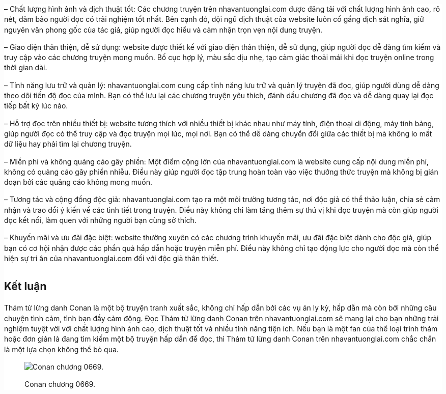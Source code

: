 – Chất lượng hình ảnh và dịch thuật tốt: Các chương truyện trên nhavantuonglai.com được đăng tải với chất lượng hình ảnh cao, rõ nét, đảm bảo người đọc có trải nghiệm tốt nhất. Bên cạnh đó, đội ngũ dịch thuật của website luôn cố gắng dịch sát nghĩa, giữ nguyên văn phong gốc của tác giả, giúp người đọc hiểu và cảm nhận trọn vẹn nội dung truyện.

– Giao diện thân thiện, dễ sử dụng: website được thiết kế với giao diện thân thiện, dễ sử dụng, giúp người đọc dễ dàng tìm kiếm và truy cập vào các chương truyện mong muốn. Bố cục hợp lý, màu sắc dịu nhẹ, tạo cảm giác thoải mái khi đọc truyện online trong thời gian dài.

– Tính năng lưu trữ và quản lý: nhavantuonglai.com cung cấp tính năng lưu trữ và quản lý truyện đã đọc, giúp người dùng dễ dàng theo dõi tiến độ đọc của mình. Bạn có thể lưu lại các chương truyện yêu thích, đánh dấu chương đã đọc và dễ dàng quay lại đọc tiếp bất kỳ lúc nào.

– Hỗ trợ đọc trên nhiều thiết bị: website tương thích với nhiều thiết bị khác nhau như máy tính, điện thoại di động, máy tính bảng, giúp người đọc có thể truy cập và đọc truyện mọi lúc, mọi nơi. Bạn có thể dễ dàng chuyển đổi giữa các thiết bị mà không lo mất dữ liệu hay phải tìm lại chương truyện.

– Miễn phí và không quảng cáo gây phiền: Một điểm cộng lớn của nhavantuonglai.com là website cung cấp nội dung miễn phí, không có quảng cáo gây phiền nhiễu. Điều này giúp người đọc tập trung hoàn toàn vào việc thưởng thức truyện mà không bị gián đoạn bởi các quảng cáo không mong muốn.

– Tương tác và cộng đồng độc giả: nhavantuonglai.com tạo ra một môi trường tương tác, nơi độc giả có thể thảo luận, chia sẻ cảm nhận và trao đổi ý kiến về các tình tiết trong truyện. Điều này không chỉ làm tăng thêm sự thú vị khi đọc truyện mà còn giúp người đọc kết nối, làm quen với những người bạn cùng sở thích.

– Khuyến mãi và ưu đãi đặc biệt: website thường xuyên có các chương trình khuyến mãi, ưu đãi đặc biệt dành cho độc giả, giúp bạn có cơ hội nhận được các phần quà hấp dẫn hoặc truyện miễn phí. Điều này không chỉ tạo động lực cho người đọc mà còn thể hiện sự tri ân của nhavantuonglai.com đối với độc giả thân thiết.

## Kết luận

Thám tử lừng danh Conan là một bộ truyện tranh xuất sắc, không chỉ hấp dẫn bởi các vụ án ly kỳ, hấp dẫn mà còn bởi những câu chuyện tình cảm, tình bạn đầy cảm động. Đọc Thám tử lừng danh Conan trên nhavantuonglai.com sẽ mang lại cho bạn những trải nghiệm tuyệt vời với chất lượng hình ảnh cao, dịch thuật tốt và nhiều tính năng tiện ích. Nếu bạn là một fan của thể loại trinh thám hoặc đơn giản là đang tìm kiếm một bộ truyện hấp dẫn để đọc, thì Thám tử lừng danh Conan trên nhavantuonglai.com chắc chắn là một lựa chọn không thể bỏ qua.

<figure><img src="https://nhavantuonglai.com/image/cover/001-669.jpg" alt="Conan chương 0669." title="Conan chương 0669." height=100% width=100%><figcaption><p>Conan chương 0669.</p></figcaption></figure>